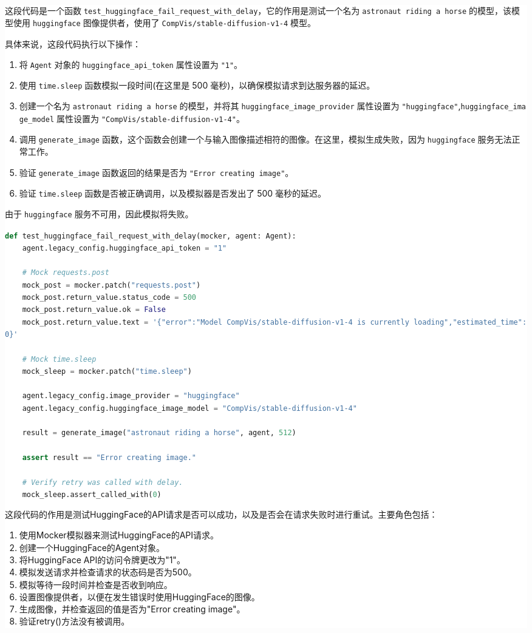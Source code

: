 这段代码是一个函数 `test_huggingface_fail_request_with_delay`，它的作用是测试一个名为 `astronaut riding a horse` 的模型，该模型使用 `huggingface` 图像提供者，使用了 `CompVis/stable-diffusion-v1-4` 模型。

具体来说，这段代码执行以下操作：

1. 将 `Agent` 对象的 `huggingface_api_token` 属性设置为 `"1"`。

2. 使用 `time.sleep` 函数模拟一段时间(在这里是 500 毫秒)，以确保模拟请求到达服务器的延迟。

3. 创建一个名为 `astronaut riding a horse` 的模型，并将其 `huggingface_image_provider` 属性设置为 `"huggingface"`,`huggingface_image_model` 属性设置为 `"CompVis/stable-diffusion-v1-4"`。

4. 调用 `generate_image` 函数，这个函数会创建一个与输入图像描述相符的图像。在这里，模拟生成失败，因为 `huggingface` 服务无法正常工作。

5. 验证 `generate_image` 函数返回的结果是否为 `"Error creating image"`。

6. 验证 `time.sleep` 函数是否被正确调用，以及模拟器是否发出了 500 毫秒的延迟。

由于 `huggingface` 服务不可用，因此模拟将失败。


```py
def test_huggingface_fail_request_with_delay(mocker, agent: Agent):
    agent.legacy_config.huggingface_api_token = "1"

    # Mock requests.post
    mock_post = mocker.patch("requests.post")
    mock_post.return_value.status_code = 500
    mock_post.return_value.ok = False
    mock_post.return_value.text = '{"error":"Model CompVis/stable-diffusion-v1-4 is currently loading","estimated_time":0}'

    # Mock time.sleep
    mock_sleep = mocker.patch("time.sleep")

    agent.legacy_config.image_provider = "huggingface"
    agent.legacy_config.huggingface_image_model = "CompVis/stable-diffusion-v1-4"

    result = generate_image("astronaut riding a horse", agent, 512)

    assert result == "Error creating image."

    # Verify retry was called with delay.
    mock_sleep.assert_called_with(0)


```

这段代码的作用是测试HuggingFace的API请求是否可以成功，以及是否会在请求失败时进行重试。主要角色包括：

1. 使用Mocker模拟器来测试HuggingFace的API请求。
2. 创建一个HuggingFace的Agent对象。
3. 将HuggingFace API的访问令牌更改为"1"。
4. 模拟发送请求并检查请求的状态码是否为500。
5. 模拟等待一段时间并检查是否收到响应。
6. 设置图像提供者，以便在发生错误时使用HuggingFace的图像。
7. 生成图像，并检查返回的值是否为"Error creating image"。
8. 验证retry()方法没有被调用。
